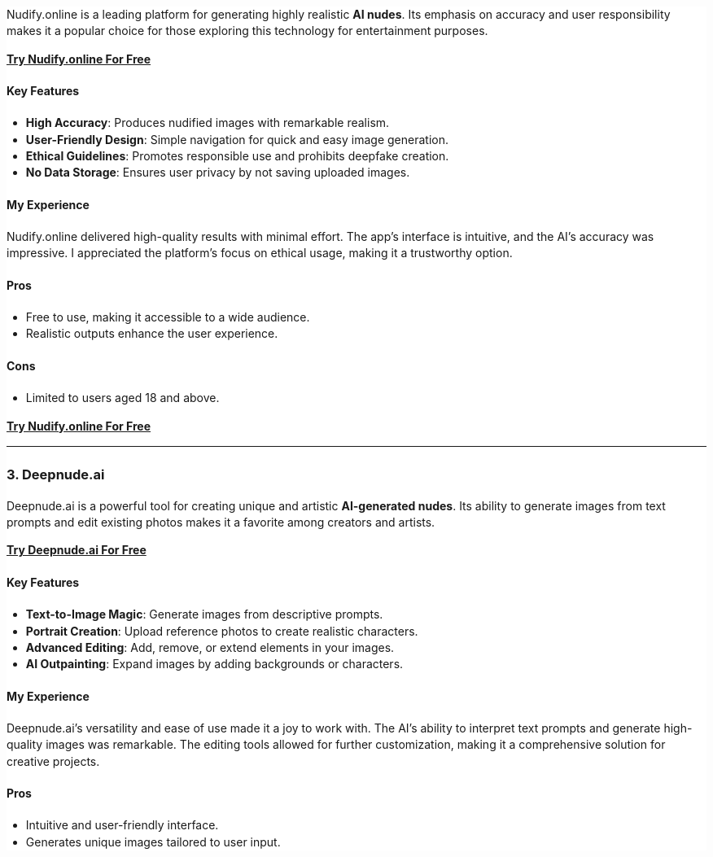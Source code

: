 Nudify.online is a leading platform for generating highly realistic **AI nudes**. Its emphasis on accuracy and user responsibility makes it a popular choice for those exploring this technology for entertainment purposes.  

[**Try Nudify.online For Free**](https://top-ai-tools.click/MMMEaP)  

#### Key Features  

- **High Accuracy**: Produces nudified images with remarkable realism.  
- **User-Friendly Design**: Simple navigation for quick and easy image generation.  
- **Ethical Guidelines**: Promotes responsible use and prohibits deepfake creation.  
- **No Data Storage**: Ensures user privacy by not saving uploaded images.  

#### My Experience  

Nudify.online delivered high-quality results with minimal effort. The app’s interface is intuitive, and the AI’s accuracy was impressive. I appreciated the platform’s focus on ethical usage, making it a trustworthy option.  

#### Pros  
- Free to use, making it accessible to a wide audience.  
- Realistic outputs enhance the user experience.  

#### Cons  
- Limited to users aged 18 and above.  

[**Try Nudify.online For Free**](https://top-ai-tools.click/MMMEaP)  

---

### 3. Deepnude.ai  

Deepnude.ai is a powerful tool for creating unique and artistic **AI-generated nudes**. Its ability to generate images from text prompts and edit existing photos makes it a favorite among creators and artists.  

[**Try Deepnude.ai For Free**](https://top-ai-tools.click/MMMEaP)  

#### Key Features  

- **Text-to-Image Magic**: Generate images from descriptive prompts.  
- **Portrait Creation**: Upload reference photos to create realistic characters.  
- **Advanced Editing**: Add, remove, or extend elements in your images.  
- **AI Outpainting**: Expand images by adding backgrounds or characters.  

#### My Experience  

Deepnude.ai’s versatility and ease of use made it a joy to work with. The AI’s ability to interpret text prompts and generate high-quality images was remarkable. The editing tools allowed for further customization, making it a comprehensive solution for creative projects.  

#### Pros  
- Intuitive and user-friendly interface.  
- Generates unique images tailored to user input.  
